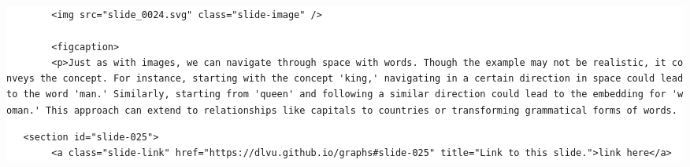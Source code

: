             <img src="slide_0024.svg" class="slide-image" />

            <figcaption>
            <p>Just as with images, we can navigate through space with words. Though the example may not be realistic, it conveys the concept. For instance, starting with the concept 'king,' navigating in a certain direction in space could lead to the word 'man.' Similarly, starting from 'queen' and following a similar direction could lead to the embedding for 'woman.' This approach can extend to relationships like capitals to countries or transforming grammatical forms of words.
</p>
            </figcaption>
       </section>





       <section id="slide-025">
            <a class="slide-link" href="https://dlvu.github.io/graphs#slide-025" title="Link to this slide.">link here</a>